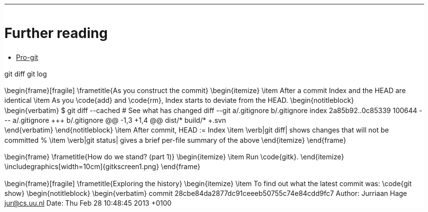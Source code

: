 

--------------------------------------------------------------------------------

# Further reading

* [Pro-git](http://git-scm.com/book/en/v2)


git diff
git log

\begin{frame}[fragile]
  \frametitle{As you construct the commit}
  \begin{itemize}
    \item After a commit Index and the HEAD are identical
    \item As you \code{add} and \code{rm}, Index starts to deviate
      from the HEAD.
\begin{notitleblock}    
\begin{verbatim}
$ git diff --cached # See what has changed
diff --git a/.gitignore b/.gitignore
index 2a85b92..0c85339 100644
--- a/.gitignore
+++ b/.gitignore
@@ -1,3 +1,4 @@
 dist/*
 build/*
+.svn      
\end{verbatim}
\end{notitleblock}
    \item After commit, HEAD := Index
    \item \verb|git diff| shows changes that will not be committed
   %  \item \verb|git status| gives a brief per-file summary of the above
  \end{itemize}
\end{frame}
 
\begin{frame}
  \frametitle{How do we stand? (part 1)}
  \begin{itemize}
    \item Run \code{gitk}. 
  \end{itemize}  
  \includegraphics[width=10cm]{gitkscreen1.png}
\end{frame}

\begin{frame}[fragile]
  \frametitle{Exploring the history}
  \begin{itemize}
    \item To find out what the latest commit was: \code{git show}
\begin{notitleblock}
\begin{verbatim}
commit 28cbe84da2877dc91ceeeb50755c74e84cdd9fc7
Author: Jurriaan Hage <jur@cs.uu.nl>
Date:   Thu Feb 28 10:48:45 2013 +0100
